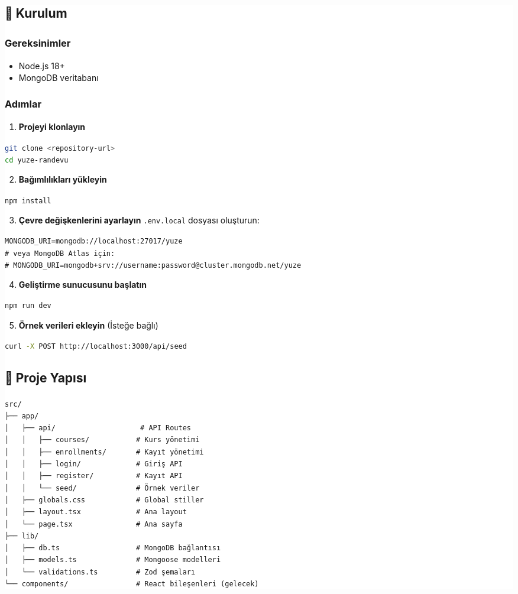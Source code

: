 ## 🚀 Kurulum

### Gereksinimler
- Node.js 18+ 
- MongoDB veritabanı

### Adımlar

1. **Projeyi klonlayın**
```bash
git clone <repository-url>
cd yuze-randevu
```

2. **Bağımlılıkları yükleyin**
```bash
npm install
```

3. **Çevre değişkenlerini ayarlayın**
`.env.local` dosyası oluşturun:
```env
MONGODB_URI=mongodb://localhost:27017/yuze
# veya MongoDB Atlas için:
# MONGODB_URI=mongodb+srv://username:password@cluster.mongodb.net/yuze
```

4. **Geliştirme sunucusunu başlatın**
```bash
npm run dev
```

5. **Örnek verileri ekleyin** (İsteğe bağlı)
```bash
curl -X POST http://localhost:3000/api/seed
```

## 📁 Proje Yapısı

```
src/
├── app/
│   ├── api/                    # API Routes
│   │   ├── courses/           # Kurs yönetimi
│   │   ├── enrollments/       # Kayıt yönetimi
│   │   ├── login/             # Giriş API
│   │   ├── register/          # Kayıt API
│   │   └── seed/              # Örnek veriler
│   ├── globals.css            # Global stiller
│   ├── layout.tsx             # Ana layout
│   └── page.tsx               # Ana sayfa
├── lib/
│   ├── db.ts                  # MongoDB bağlantısı
│   ├── models.ts              # Mongoose modelleri
│   └── validations.ts         # Zod şemaları
└── components/                # React bileşenleri (gelecek)
```
